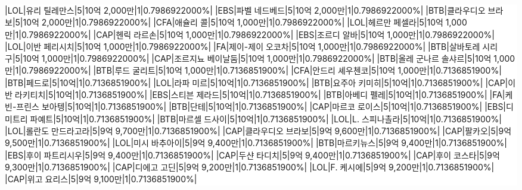 |LOL|유리 틸레만스|5|10억 2,000만|1|0.7986922000%|
|EBS|파벨 네드베드|5|10억 2,000만|1|0.7986922000%|
|BTB|클라우디오 브라보|5|10억 2,000만|1|0.7986922000%|
|CFA|애슐리 콜|5|10억 1,000만|1|0.7986922000%|
|LOL|헤르만 페셀라|5|10억 1,000만|1|0.7986922000%|
|CAP|헨릭 라르손|5|10억 1,000만|1|0.7986922000%|
|EBS|조르디 알바|5|10억 1,000만|1|0.7986922000%|
|LOL|이반 페리시치|5|10억 1,000만|1|0.7986922000%|
|FA|제이-제이 오코차|5|10억 1,000만|1|0.7986922000%|
|BTB|살바토레 시리구|5|10억 1,000만|1|0.7986922000%|
|CAP|조르지뇨 베이날둠|5|10억 1,000만|1|0.7986922000%|
|BTB|올레 군나르 솔샤르|5|10억 1,000만|1|0.7986922000%|
|BTB|루드 굴리트|5|10억 1,000만|1|0.7136851900%|
|CFA|안드리 셰우첸코|5|10억 1,000만|1|0.7136851900%|
|BTB|페드로|5|10억|1|0.7136851900%|
|LOL|라파 미르|5|10억|1|0.7136851900%|
|BTB|요주아 키미히|5|10억|1|0.7136851900%|
|CAP|이반 라키티치|5|10억|1|0.7136851900%|
|EBS|스티븐 제라드|5|10억|1|0.7136851900%|
|BTB|아베디 펠레|5|10억|1|0.7136851900%|
|FA|케빈-프린스 보아텡|5|10억|1|0.7136851900%|
|BTB|단테|5|10억|1|0.7136851900%|
|CAP|마르코 로이스|5|10억|1|0.7136851900%|
|EBS|디미트리 파예트|5|10억|1|0.7136851900%|
|BTB|마르셀 드사이|5|10억|1|0.7136851900%|
|LOL|L. 스피나촐라|5|10억|1|0.7136851900%|
|LOL|롤란도 만드라고라|5|9억 9,700만|1|0.7136851900%|
|CAP|클라우디오 브라보|5|9억 9,600만|1|0.7136851900%|
|CAP|팔카오|5|9억 9,500만|1|0.7136851900%|
|LOL|미시 바추아이|5|9억 9,400만|1|0.7136851900%|
|BTB|마르키뉴스|5|9억 9,400만|1|0.7136851900%|
|EBS|후이 파트리시우|5|9억 9,400만|1|0.7136851900%|
|CAP|두샨 타디치|5|9억 9,400만|1|0.7136851900%|
|CAP|후이 코스타|5|9억 9,300만|1|0.7136851900%|
|CAP|디에고 고딘|5|9억 9,200만|1|0.7136851900%|
|LOL|F. 케시에|5|9억 9,200만|1|0.7136851900%|
|CAP|위고 요리스|5|9억 9,100만|1|0.7136851900%|